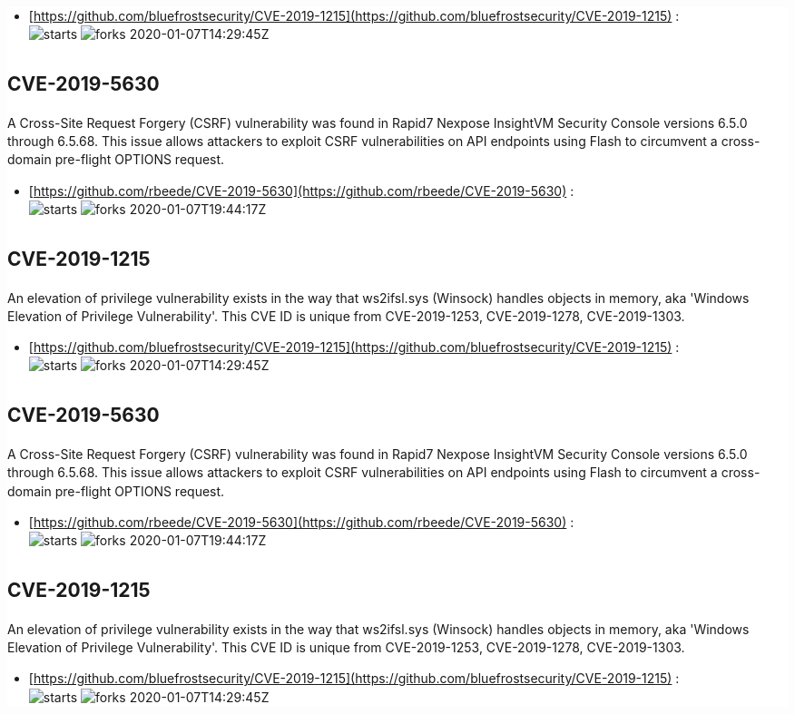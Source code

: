 - [https://github.com/bluefrostsecurity/CVE-2019-1215](https://github.com/bluefrostsecurity/CVE-2019-1215) :  
![starts](https://img.shields.io/github/stars/bluefrostsecurity/CVE-2019-1215.svg) 
![forks](https://img.shields.io/github/forks/bluefrostsecurity/CVE-2019-1215.svg) 
2020-01-07T14:29:45Z

## CVE-2019-5630
 A Cross-Site Request Forgery (CSRF) vulnerability was found in Rapid7 Nexpose InsightVM Security Console versions 6.5.0 through 6.5.68. This issue allows attackers to exploit CSRF vulnerabilities on API endpoints using Flash to circumvent a cross-domain pre-flight OPTIONS request.

- [https://github.com/rbeede/CVE-2019-5630](https://github.com/rbeede/CVE-2019-5630) :  
![starts](https://img.shields.io/github/stars/rbeede/CVE-2019-5630.svg) 
![forks](https://img.shields.io/github/forks/rbeede/CVE-2019-5630.svg) 
2020-01-07T19:44:17Z

## CVE-2019-1215
 An elevation of privilege vulnerability exists in the way that ws2ifsl.sys (Winsock) handles objects in memory, aka 'Windows Elevation of Privilege Vulnerability'. This CVE ID is unique from CVE-2019-1253, CVE-2019-1278, CVE-2019-1303.

- [https://github.com/bluefrostsecurity/CVE-2019-1215](https://github.com/bluefrostsecurity/CVE-2019-1215) :  
![starts](https://img.shields.io/github/stars/bluefrostsecurity/CVE-2019-1215.svg) 
![forks](https://img.shields.io/github/forks/bluefrostsecurity/CVE-2019-1215.svg) 
2020-01-07T14:29:45Z

## CVE-2019-5630
 A Cross-Site Request Forgery (CSRF) vulnerability was found in Rapid7 Nexpose InsightVM Security Console versions 6.5.0 through 6.5.68. This issue allows attackers to exploit CSRF vulnerabilities on API endpoints using Flash to circumvent a cross-domain pre-flight OPTIONS request.

- [https://github.com/rbeede/CVE-2019-5630](https://github.com/rbeede/CVE-2019-5630) :  
![starts](https://img.shields.io/github/stars/rbeede/CVE-2019-5630.svg) 
![forks](https://img.shields.io/github/forks/rbeede/CVE-2019-5630.svg) 
2020-01-07T19:44:17Z

## CVE-2019-1215
 An elevation of privilege vulnerability exists in the way that ws2ifsl.sys (Winsock) handles objects in memory, aka 'Windows Elevation of Privilege Vulnerability'. This CVE ID is unique from CVE-2019-1253, CVE-2019-1278, CVE-2019-1303.

- [https://github.com/bluefrostsecurity/CVE-2019-1215](https://github.com/bluefrostsecurity/CVE-2019-1215) :  
![starts](https://img.shields.io/github/stars/bluefrostsecurity/CVE-2019-1215.svg) 
![forks](https://img.shields.io/github/forks/bluefrostsecurity/CVE-2019-1215.svg) 
2020-01-07T14:29:45Z
